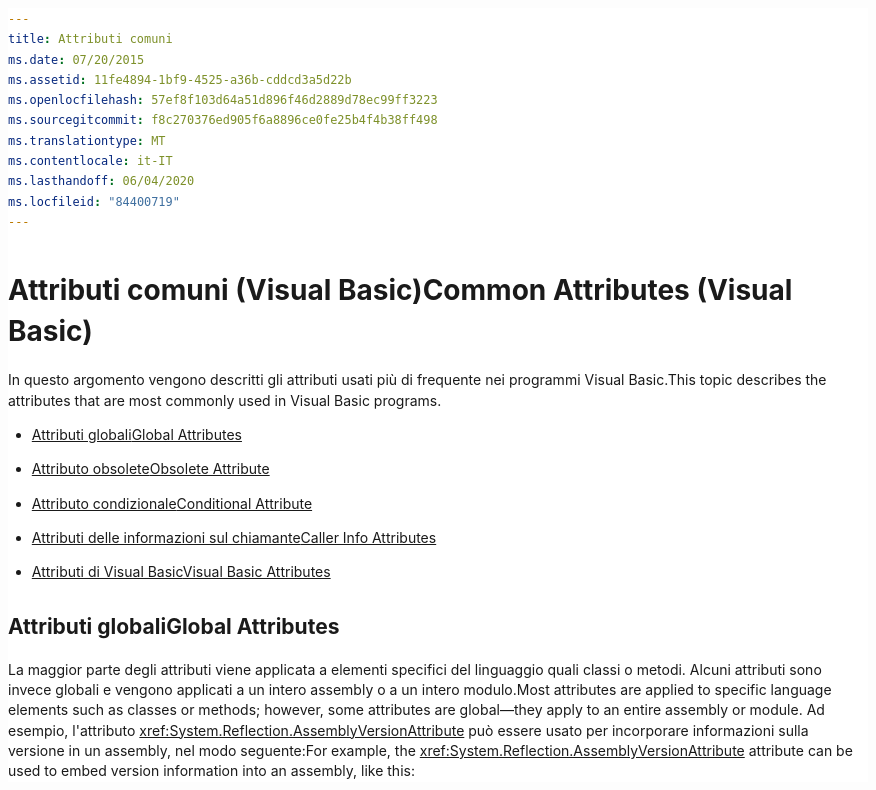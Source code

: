 ```yaml
---
title: Attributi comuni
ms.date: 07/20/2015
ms.assetid: 11fe4894-1bf9-4525-a36b-cddcd3a5d22b
ms.openlocfilehash: 57ef8f103d64a51d896f46d2889d78ec99ff3223
ms.sourcegitcommit: f8c270376ed905f6a8896ce0fe25b4f4b38ff498
ms.translationtype: MT
ms.contentlocale: it-IT
ms.lasthandoff: 06/04/2020
ms.locfileid: "84400719"
---
```

# <a name="common-attributes-visual-basic"></a><span data-ttu-id="1aafb-102">Attributi comuni (Visual Basic)</span><span class="sxs-lookup"><span data-stu-id="1aafb-102">Common Attributes (Visual Basic)</span></span>

<span data-ttu-id="1aafb-103">In questo argomento vengono descritti gli attributi usati più di frequente nei programmi Visual Basic.</span><span class="sxs-lookup"><span data-stu-id="1aafb-103">This topic describes the attributes that are most commonly used in Visual Basic programs.</span></span>

- [<span data-ttu-id="1aafb-104">Attributi globali</span><span class="sxs-lookup"><span data-stu-id="1aafb-104">Global Attributes</span></span>](#Global)

- [<span data-ttu-id="1aafb-105">Attributo obsolete</span><span class="sxs-lookup"><span data-stu-id="1aafb-105">Obsolete Attribute</span></span>](#Obsolete)

- [<span data-ttu-id="1aafb-106">Attributo condizionale</span><span class="sxs-lookup"><span data-stu-id="1aafb-106">Conditional Attribute</span></span>](#Conditional)

- [<span data-ttu-id="1aafb-107">Attributi delle informazioni sul chiamante</span><span class="sxs-lookup"><span data-stu-id="1aafb-107">Caller Info Attributes</span></span>](#CallerInfo)

- [<span data-ttu-id="1aafb-108">Attributi di Visual Basic</span><span class="sxs-lookup"><span data-stu-id="1aafb-108">Visual Basic Attributes</span></span>](#VB)

## <a name="global-attributes"></a><a name="Global"></a><span data-ttu-id="1aafb-109">Attributi globali</span><span class="sxs-lookup"><span data-stu-id="1aafb-109">Global Attributes</span></span>

<span data-ttu-id="1aafb-110">La maggior parte degli attributi viene applicata a elementi specifici del linguaggio quali classi o metodi. Alcuni attributi sono invece globali e vengono applicati a un intero assembly o a un intero modulo.</span><span class="sxs-lookup"><span data-stu-id="1aafb-110">Most attributes are applied to specific language elements such as classes or methods; however, some attributes are global—they apply to an entire assembly or module.</span></span> <span data-ttu-id="1aafb-111">Ad esempio, l'attributo <xref:System.Reflection.AssemblyVersionAttribute> può essere usato per incorporare informazioni sulla versione in un assembly, nel modo seguente:</span><span class="sxs-lookup"><span data-stu-id="1aafb-111">For example, the <xref:System.Reflection.AssemblyVersionAttribute> attribute can be used to embed version information into an assembly, like this:</span></span>
